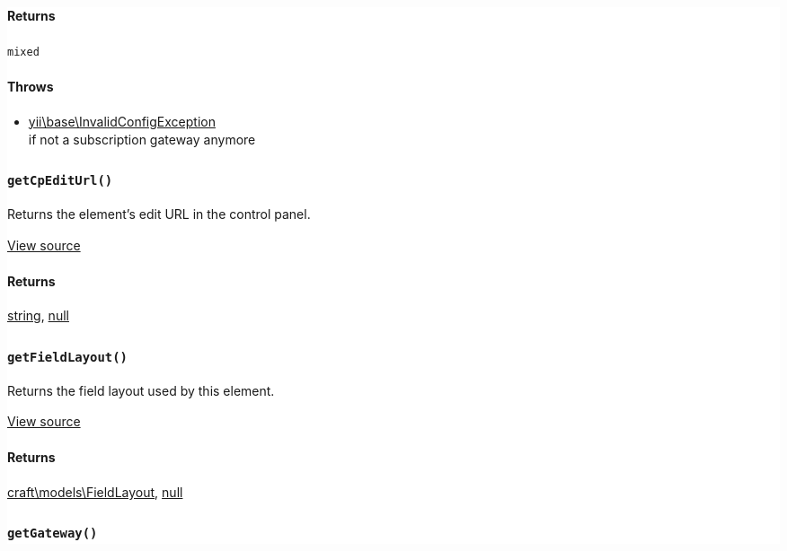 

#### Returns

`mixed`

#### Throws

- [yii\base\InvalidConfigException](https://www.yiiframework.com/doc/api/2.0/yii-base-invalidconfigexception)\
  if not a subscription gateway anymore


### `getCpEditUrl()`





Returns the element’s edit URL in the control panel.








[View source](https://github.com/craftcms/commerce/blob/master/src/elements/Subscription.php#L380-L383)



#### Returns

[string](http://php.net/language.types.string), [null](http://php.net/language.types.null)



### `getFieldLayout()`





Returns the field layout used by this element.








[View source](https://github.com/craftcms/commerce/blob/master/src/elements/Subscription.php#L219-L222)



#### Returns

[craft\models\FieldLayout](https://docs.craftcms.com/api/v3/craft-models-fieldlayout.html), [null](http://php.net/language.types.null)



### `getGateway()`

